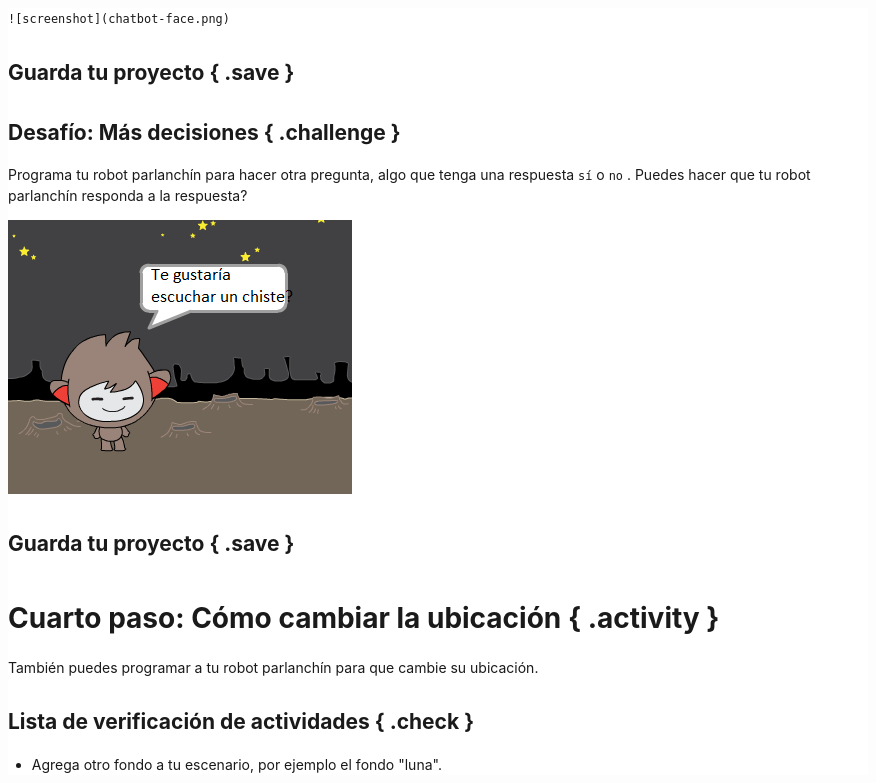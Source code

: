 	![screenshot](chatbot-face.png)

## Guarda tu proyecto { .save }

## Desafío: Más decisiones { .challenge }

Programa tu robot parlanchín para hacer otra pregunta, algo que tenga una respuesta `sí` o `no` . Puedes hacer que tu robot parlanchín responda a la respuesta?

![screenshot](chatbot-joke.png)

## Guarda tu proyecto { .save }

# Cuarto paso: Cómo cambiar la ubicación { .activity }

También puedes programar a tu robot parlanchín para que cambie su ubicación.

## Lista de verificación de actividades { .check }

+ Agrega otro fondo a tu escenario, por ejemplo el fondo "luna".
